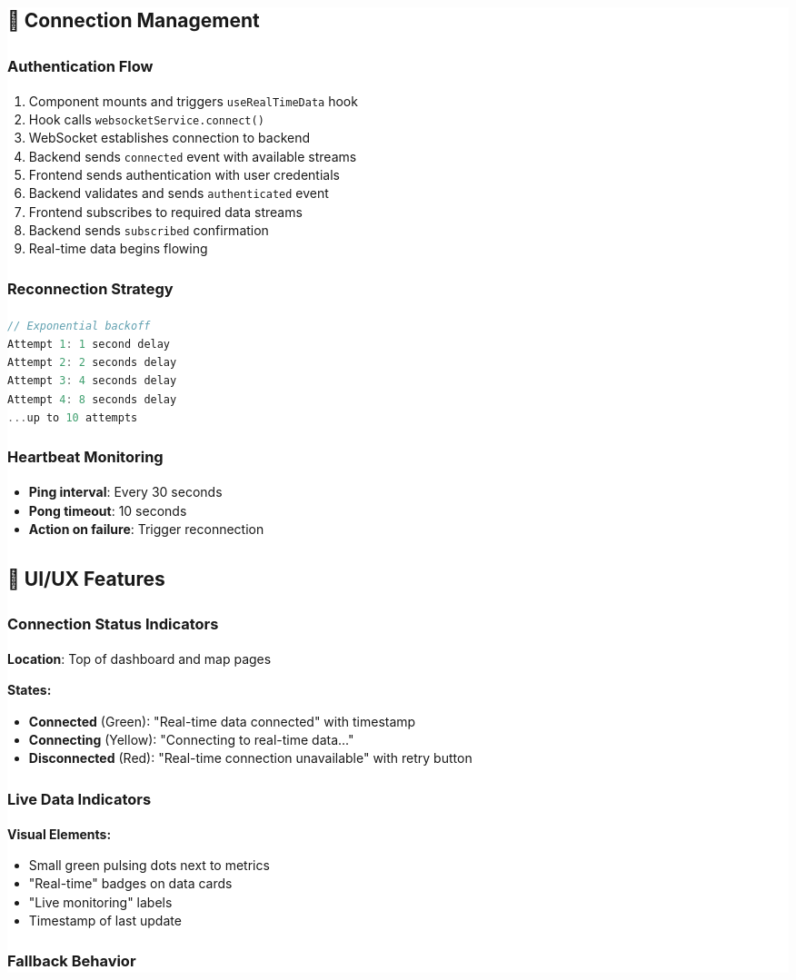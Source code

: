 ## 🔐 Connection Management

### Authentication Flow

1. Component mounts and triggers `useRealTimeData` hook
2. Hook calls `websocketService.connect()`
3. WebSocket establishes connection to backend
4. Backend sends `connected` event with available streams
5. Frontend sends authentication with user credentials
6. Backend validates and sends `authenticated` event
7. Frontend subscribes to required data streams
8. Backend sends `subscribed` confirmation
9. Real-time data begins flowing

### Reconnection Strategy

```javascript
// Exponential backoff
Attempt 1: 1 second delay
Attempt 2: 2 seconds delay
Attempt 3: 4 seconds delay
Attempt 4: 8 seconds delay
...up to 10 attempts
```

### Heartbeat Monitoring

- **Ping interval**: Every 30 seconds
- **Pong timeout**: 10 seconds
- **Action on failure**: Trigger reconnection

## 🎨 UI/UX Features

### Connection Status Indicators

**Location**: Top of dashboard and map pages

**States:**
- **Connected** (Green): "Real-time data connected" with timestamp
- **Connecting** (Yellow): "Connecting to real-time data..."
- **Disconnected** (Red): "Real-time connection unavailable" with retry button

### Live Data Indicators

**Visual Elements:**
- Small green pulsing dots next to metrics
- "Real-time" badges on data cards
- "Live monitoring" labels
- Timestamp of last update

### Fallback Behavior
